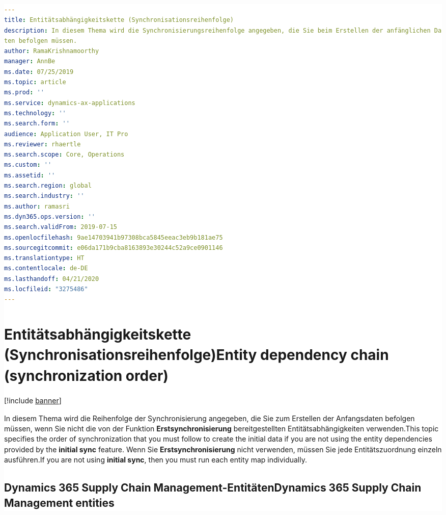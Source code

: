 ```yaml
---
title: Entitätsabhängigkeitskette (Synchronisationsreihenfolge)
description: In diesem Thema wird die Synchronisierungsreihenfolge angegeben, die Sie beim Erstellen der anfänglichen Daten befolgen müssen.
author: RamaKrishnamoorthy
manager: AnnBe
ms.date: 07/25/2019
ms.topic: article
ms.prod: ''
ms.service: dynamics-ax-applications
ms.technology: ''
ms.search.form: ''
audience: Application User, IT Pro
ms.reviewer: rhaertle
ms.search.scope: Core, Operations
ms.custom: ''
ms.assetid: ''
ms.search.region: global
ms.search.industry: ''
ms.author: ramasri
ms.dyn365.ops.version: ''
ms.search.validFrom: 2019-07-15
ms.openlocfilehash: 9ae14703941b97308bca5845eeac3eb9b181ae75
ms.sourcegitcommit: e06da171b9cba8163893e30244c52a9ce0901146
ms.translationtype: HT
ms.contentlocale: de-DE
ms.lasthandoff: 04/21/2020
ms.locfileid: "3275486"
---
```

# <a name="entity-dependency-chain-synchronization-order"></a><span data-ttu-id="5f15f-103">Entitätsabhängigkeitskette (Synchronisationsreihenfolge)</span><span class="sxs-lookup"><span data-stu-id="5f15f-103">Entity dependency chain (synchronization order)</span></span>

[!include [banner](../../includes/banner.md)]

<span data-ttu-id="5f15f-104">In diesem Thema wird die Reihenfolge der Synchronisierung angegeben, die Sie zum Erstellen der Anfangsdaten befolgen müssen, wenn Sie nicht die von der Funktion **Erstsynchronisierung** bereitgestellten Entitätsabhängigkeiten verwenden.</span><span class="sxs-lookup"><span data-stu-id="5f15f-104">This topic specifies the order of synchronization that you must follow to create the initial data if you are not using the entity dependencies provided by the **initial sync** feature.</span></span> <span data-ttu-id="5f15f-105">Wenn Sie **Erstsynchronisierung** nicht verwenden, müssen Sie jede Entitätszuordnung einzeln ausführen.</span><span class="sxs-lookup"><span data-stu-id="5f15f-105">If you are not using **initial sync**, then you must run each entity map individually.</span></span>

## <a name="dynamics-365-supply-chain-management-entities"></a><span data-ttu-id="5f15f-106">Dynamics 365 Supply Chain Management-Entitäten</span><span class="sxs-lookup"><span data-stu-id="5f15f-106">Dynamics 365 Supply Chain Management entities</span></span>
